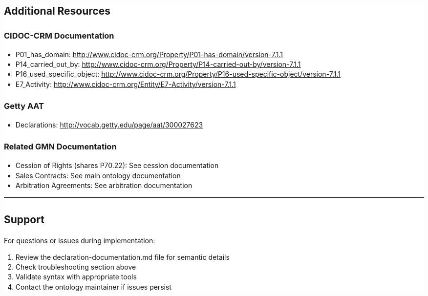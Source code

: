 
## Additional Resources

### CIDOC-CRM Documentation
- P01_has_domain: http://www.cidoc-crm.org/Property/P01-has-domain/version-7.1.1
- P14_carried_out_by: http://www.cidoc-crm.org/Property/P14-carried-out-by/version-7.1.1
- P16_used_specific_object: http://www.cidoc-crm.org/Property/P16-used-specific-object/version-7.1.1
- E7_Activity: http://www.cidoc-crm.org/Entity/E7-Activity/version-7.1.1

### Getty AAT
- Declarations: http://vocab.getty.edu/page/aat/300027623

### Related GMN Documentation
- Cession of Rights (shares P70.22): See cession documentation
- Sales Contracts: See main ontology documentation
- Arbitration Agreements: See arbitration documentation

---

## Support

For questions or issues during implementation:
1. Review the declaration-documentation.md file for semantic details
2. Check troubleshooting section above
3. Validate syntax with appropriate tools
4. Contact the ontology maintainer if issues persist
